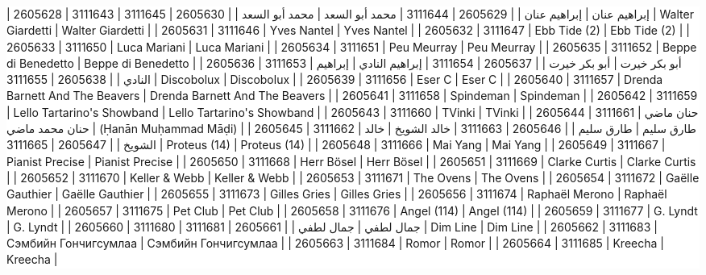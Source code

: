 | 2605628 | 3111643 | إبراهيم عنان | إبراهيم عنان |
| 2605629 | 3111644 | محمد أبو السعد | محمد أبو السعد |
| 2605630 | 3111645 | Walter Giardetti | Walter Giardetti |
| 2605631 | 3111646 | Yves Nantel | Yves Nantel |
| 2605632 | 3111647 | Ebb Tide (2) | Ebb Tide (2) |
| 2605633 | 3111650 | Luca Mariani | Luca Mariani |
| 2605634 | 3111651 | Peu Meurray | Peu Meurray |
| 2605635 | 3111652 | Beppe di Benedetto | Beppe di Benedetto |
| 2605636 | 3111653 | أبو بكر خيرت | أبو بكر خيرت |
| 2605637 | 3111654 | إبراهيم النادي | إبراهيم النادي |
| 2605638 | 3111655 | Discobolux | Discobolux |
| 2605639 | 3111656 | Eser C | Eser C |
| 2605640 | 3111657 | Drenda Barnett And The Beavers | Drenda Barnett And The Beavers |
| 2605641 | 3111658 | Spindeman | Spindeman |
| 2605642 | 3111659 | Lello Tartarino's Showband | Lello Tartarino's Showband |
| 2605643 | 3111660 | TVinki | TVinki |
| 2605644 | 3111661 | حنان ماضي | حنان محمد ماضي  (Ḥanān Muḥammad Māḍi) |
| 2605645 | 3111662 | طارق سليم | طارق سليم |
| 2605646 | 3111663 | خالد الشويخ | خالد الشويخ |
| 2605647 | 3111665 | Proteus (14) | Proteus (14) |
| 2605648 | 3111666 | Mai Yang | Mai Yang |
| 2605649 | 3111667 | Pianist Precise | Pianist Precise |
| 2605650 | 3111668 | Herr Bösel | Herr Bösel |
| 2605651 | 3111669 | Clarke Curtis | Clarke Curtis |
| 2605652 | 3111670 | Keller & Webb | Keller & Webb |
| 2605653 | 3111671 | The Ovens | The Ovens |
| 2605654 | 3111672 | Gaëlle Gauthier | Gaëlle Gauthier |
| 2605655 | 3111673 | Gilles Gries | Gilles Gries |
| 2605656 | 3111674 | Raphaël Merono | Raphaël Merono |
| 2605657 | 3111675 | Pet Club | Pet Club |
| 2605658 | 3111676 | Angel (114) | Angel (114) |
| 2605659 | 3111677 | G. Lyndt | G. Lyndt |
| 2605660 | 3111680 | جمال لطفي | جمال لطفي |
| 2605661 | 3111681 | Dim Line | Dim Line |
| 2605662 | 3111683 | Сэмбийн Гончигсумлаа | Сэмбийн Гончигсумлаа |
| 2605663 | 3111684 | Romor | Romor |
| 2605664 | 3111685 | Kreecha | Kreecha |